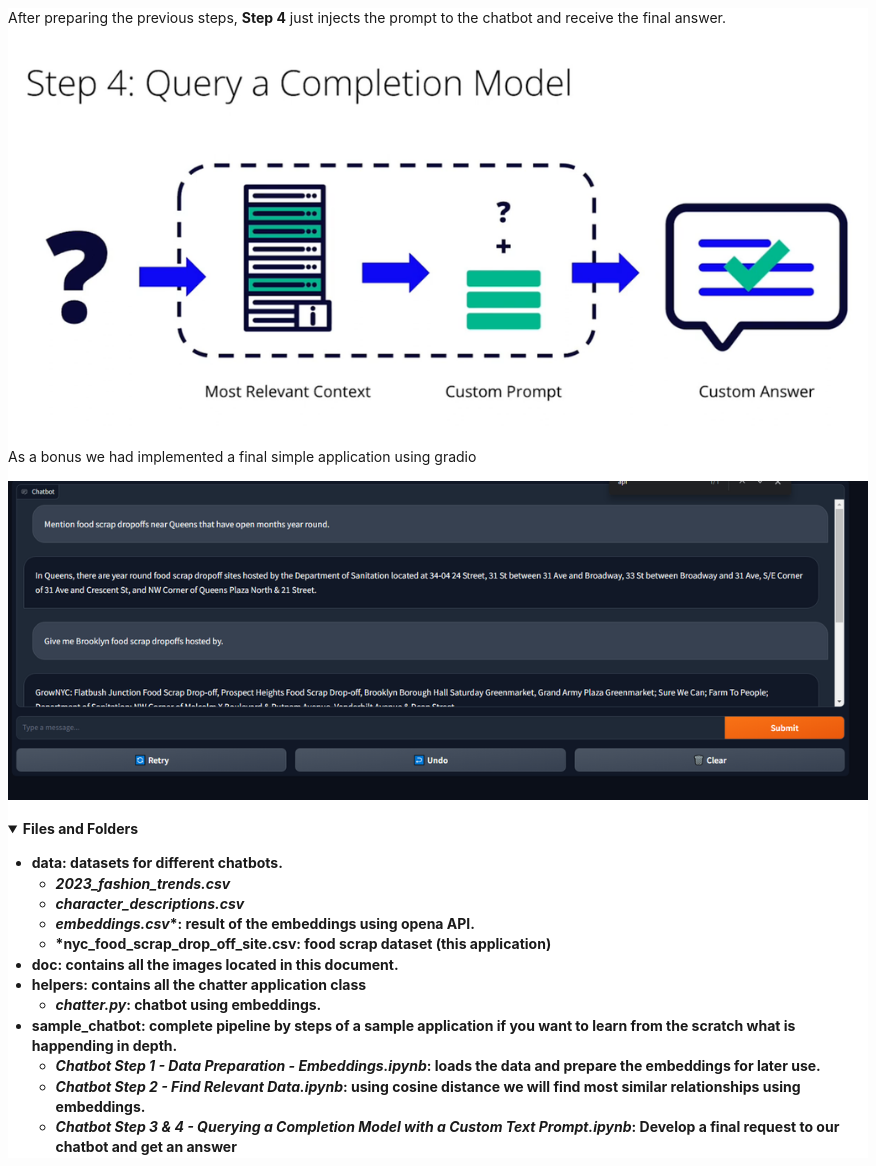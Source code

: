 After preparing the previous steps, **Step 4** just injects the prompt to the chatbot and receive the final answer.

![Step 4](doc/chatbot6.PNG)

As a bonus we had implemented a final simple application using gradio

![Gradio](doc/gradio.PNG)

</details>

<details open>
<summary> <b>Files and Folders<b></summary>

- **data**: datasets for different chatbots.
  - *2023_fashion_trends.csv*
  - *character_descriptions.csv*
  - *embeddings.csv**: result of the embeddings using opena API.
  - *nyc_food_scrap_drop_off_site.csv: food scrap dataset (this application)
- **doc**: contains all the images located in this document.
- **helpers**: contains all the chatter application class
  - *chatter.py*: chatbot using embeddings.
- **sample_chatbot**: complete pipeline by steps of a sample application if you want to learn from the scratch what is happending in depth.
  - *Chatbot Step 1 - Data Preparation - Embeddings.ipynb*: loads the data and prepare the embeddings for later use.
  - *Chatbot Step 2 - Find Relevant Data.ipynb*: using cosine distance we will find most similar relationships using embeddings.
  - *Chatbot Step 3 & 4 - Querying a Completion Model with a Custom Text Prompt.ipynb*: Develop a final request to our chatbot and get an answer